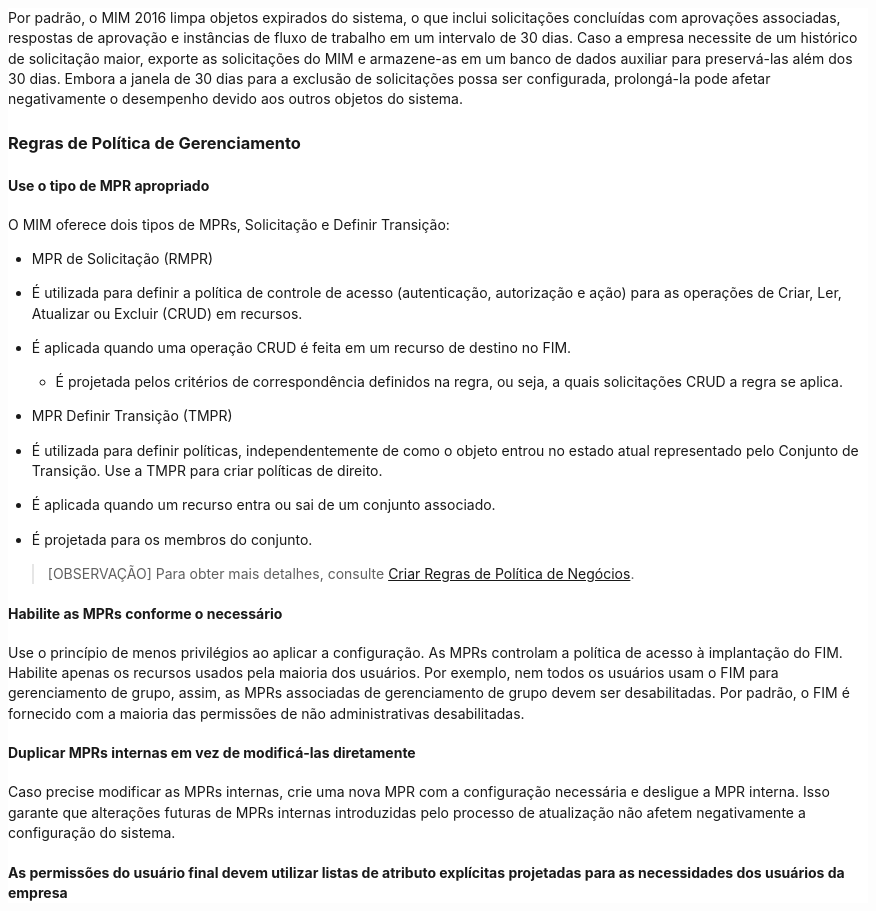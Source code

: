 Por padrão, o MIM 2016 limpa objetos expirados do sistema, o que inclui solicitações concluídas com aprovações associadas, respostas de aprovação e instâncias de fluxo de trabalho em um intervalo de 30 dias. Caso a empresa necessite de um histórico de solicitação maior, exporte as solicitações do MIM e armazene-as em um banco de dados auxiliar para preservá-las além dos 30 dias. Embora a janela de 30 dias para a exclusão de solicitações possa ser configurada, prolongá-la pode afetar negativamente o desempenho devido aos outros objetos do sistema.

### Regras de Política de Gerenciamento
<a id="management-policy-rules" class="xliff"></a>

#### Use o tipo de MPR apropriado
<a id="use-the-appropriate-mpr-type" class="xliff"></a>

O MIM oferece dois tipos de MPRs, Solicitação e Definir Transição:

-   MPR de Solicitação (RMPR)

 - É utilizada para definir a política de controle de acesso (autenticação, autorização e ação) para as operações de Criar, Ler, Atualizar ou Excluir (CRUD) em recursos.
 - É aplicada quando uma operação CRUD é feita em um recurso de destino no FIM.
   - É projetada pelos critérios de correspondência definidos na regra, ou seja, a quais solicitações CRUD a regra se aplica.


-   MPR Definir Transição (TMPR)
 - É utilizada para definir políticas, independentemente de como o objeto entrou no estado atual representado pelo Conjunto de Transição. Use a TMPR para criar políticas de direito.
 - É aplicada quando um recurso entra ou sai de um conjunto associado.
 - É projetada para os membros do conjunto.

>[OBSERVAÇÃO] Para obter mais detalhes, consulte [Criar Regras de Política de Negócios](http://go.microsoft.com/fwlink/?LinkID=183691).

#### Habilite as MPRs conforme o necessário
<a id="only-enable-mprs-as-necessary" class="xliff"></a>

Use o princípio de menos privilégios ao aplicar a configuração. As MPRs controlam a política de acesso à implantação do FIM. Habilite apenas os recursos usados pela maioria dos usuários. Por exemplo, nem todos os usuários usam o FIM para gerenciamento de grupo, assim, as MPRs associadas de gerenciamento de grupo devem ser desabilitadas. Por padrão, o FIM é fornecido com a maioria das permissões de não administrativas desabilitadas.

#### Duplicar MPRs internas em vez de modificá-las diretamente
<a id="duplicate-built-in-mprs-instead-of-directly-modifying" class="xliff"></a>

Caso precise modificar as MPRs internas, crie uma nova MPR com a configuração necessária e desligue a MPR interna. Isso garante que alterações futuras de MPRs internas introduzidas pelo processo de atualização não afetem negativamente a configuração do sistema.

#### As permissões do usuário final devem utilizar listas de atributo explícitas projetadas para as necessidades dos usuários da empresa
<a id="end-user-permissions-should-use-explicit-attribute-lists-scoped-to-users-business-needs" class="xliff"></a>
